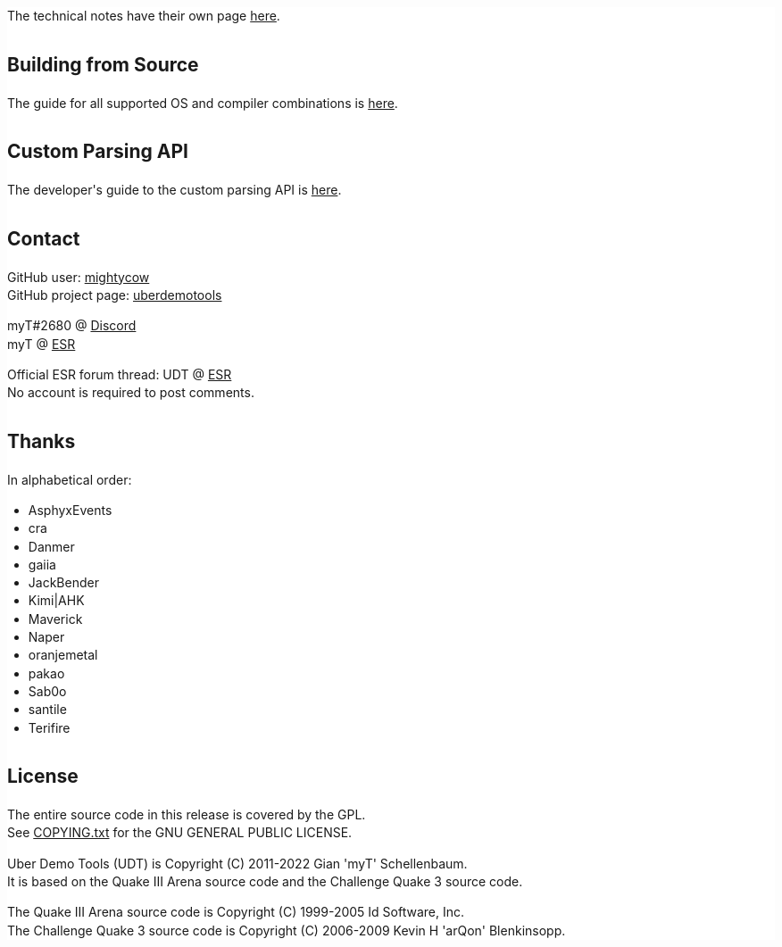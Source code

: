 The technical notes have their own page [here](https://github.com/mightycow/uberdemotools/blob/develop/TECHNICAL_NOTES.md).

Building from Source
--------------------

The guide for all supported OS and compiler combinations is [here](https://github.com/mightycow/uberdemotools/blob/develop/BUILD.md).

Custom Parsing API
------------------

The developer's guide to the custom parsing API is [here](https://github.com/mightycow/uberdemotools/blob/develop/CUSTOM_PARSING.md).

Contact
-------

GitHub user: [mightycow](https://github.com/mightycow)  
GitHub project page: [uberdemotools](https://github.com/mightycow/uberdemotools)

myT#2680 @ [Discord](https://discord.me/CPMA)  
myT @ [ESR](http://esreality.com/?a=users&user_id=37287)

Official ESR forum thread: UDT @ [ESR](http://www.esreality.com/post/2691563/uberdemotools/)  
No account is required to post comments.

Thanks
------

In alphabetical order:
* AsphyxEvents
* cra
* Danmer
* gaiia
* JackBender
* Kimi|AHK
* Maverick
* Naper
* oranjemetal
* pakao
* Sab0o
* santile
* Terifire

License
-------

The entire source code in this release is covered by the GPL.  
See [COPYING.txt](https://github.com/mightycow/uberdemotools/blob/master/UDT_DLL/COPYING.txt) for the GNU GENERAL PUBLIC LICENSE.

Uber Demo Tools (UDT) is Copyright (C) 2011-2022 Gian 'myT' Schellenbaum.  
It is based on the Quake III Arena source code and the Challenge Quake 3 source code.

The Quake III Arena source code is Copyright (C) 1999-2005 Id Software, Inc.  
The Challenge Quake 3 source code is Copyright (C) 2006-2009 Kevin H 'arQon' Blenkinsopp.
